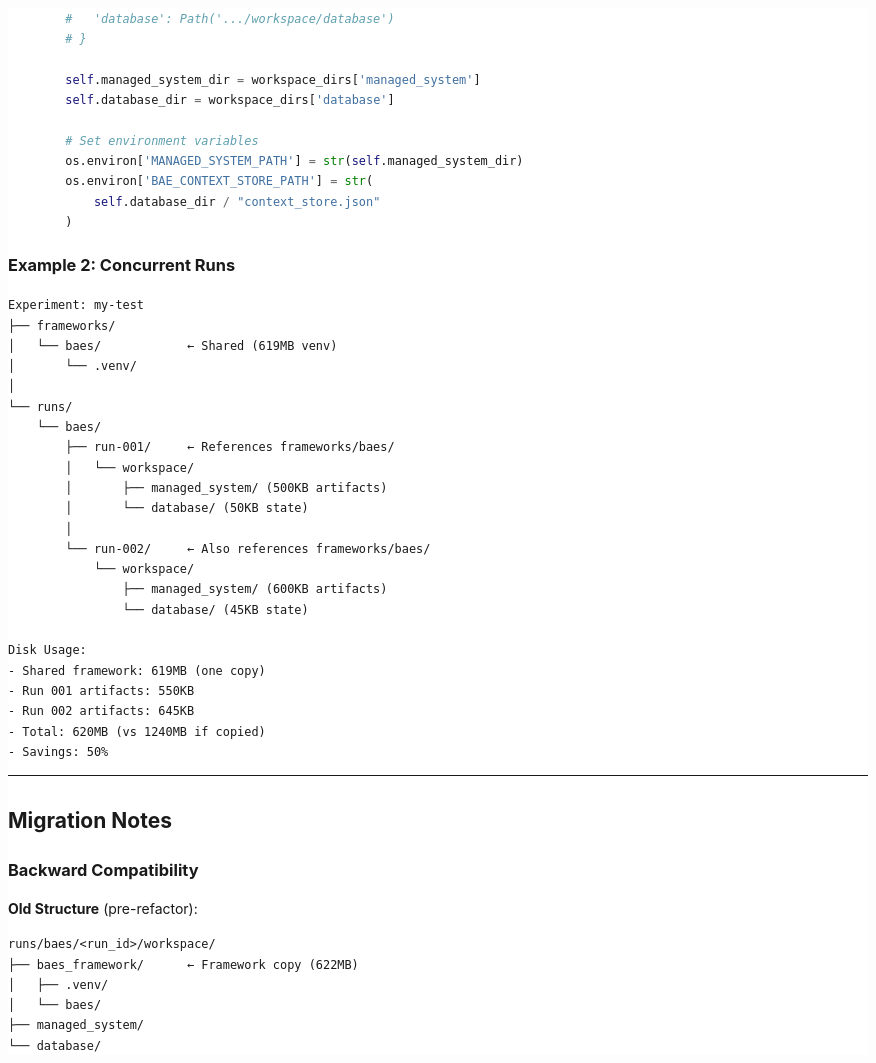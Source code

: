 ```python
        #   'database': Path('.../workspace/database')
        # }
        
        self.managed_system_dir = workspace_dirs['managed_system']
        self.database_dir = workspace_dirs['database']
        
        # Set environment variables
        os.environ['MANAGED_SYSTEM_PATH'] = str(self.managed_system_dir)
        os.environ['BAE_CONTEXT_STORE_PATH'] = str(
            self.database_dir / "context_store.json"
        )
```

### Example 2: Concurrent Runs

```
Experiment: my-test
├── frameworks/
│   └── baes/            ← Shared (619MB venv)
│       └── .venv/
│
└── runs/
    └── baes/
        ├── run-001/     ← References frameworks/baes/
        │   └── workspace/
        │       ├── managed_system/ (500KB artifacts)
        │       └── database/ (50KB state)
        │
        └── run-002/     ← Also references frameworks/baes/
            └── workspace/
                ├── managed_system/ (600KB artifacts)
                └── database/ (45KB state)

Disk Usage:
- Shared framework: 619MB (one copy)
- Run 001 artifacts: 550KB
- Run 002 artifacts: 645KB
- Total: 620MB (vs 1240MB if copied)
- Savings: 50%
```

---

## Migration Notes

### Backward Compatibility

**Old Structure** (pre-refactor):
```
runs/baes/<run_id>/workspace/
├── baes_framework/      ← Framework copy (622MB)
│   ├── .venv/
│   └── baes/
├── managed_system/
└── database/
```
